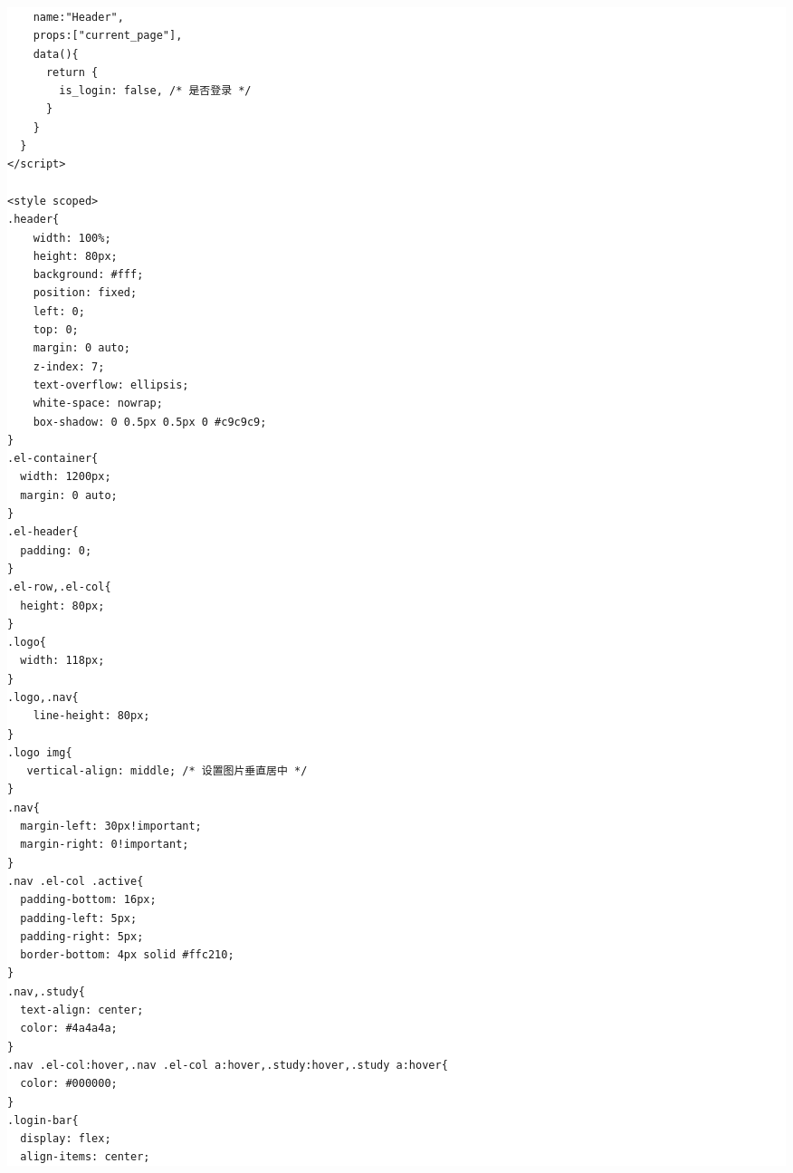 ```vue
    name:"Header",
    props:["current_page"],
    data(){
      return {
        is_login: false, /* 是否登录 */
      }
    }
  }
</script>

<style scoped>
.header{
    width: 100%;
    height: 80px;
    background: #fff;
    position: fixed;
    left: 0;
    top: 0;
    margin: 0 auto;
    z-index: 7;
    text-overflow: ellipsis;
    white-space: nowrap;
    box-shadow: 0 0.5px 0.5px 0 #c9c9c9;
}
.el-container{
  width: 1200px;
  margin: 0 auto;
}
.el-header{
  padding: 0;
}
.el-row,.el-col{
  height: 80px;
}
.logo{
  width: 118px;
}
.logo,.nav{
    line-height: 80px;
}
.logo img{
   vertical-align: middle; /* 设置图片垂直居中 */
}
.nav{
  margin-left: 30px!important;
  margin-right: 0!important;
}
.nav .el-col .active{
  padding-bottom: 16px;
  padding-left: 5px;
  padding-right: 5px;
  border-bottom: 4px solid #ffc210;
}
.nav,.study{
  text-align: center;
  color: #4a4a4a;
}
.nav .el-col:hover,.nav .el-col a:hover,.study:hover,.study a:hover{
  color: #000000;
}
.login-bar{
  display: flex;
  align-items: center;
```